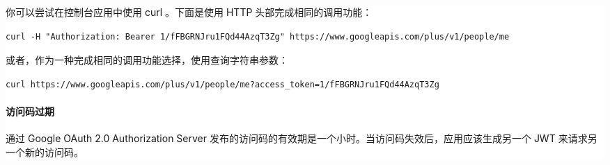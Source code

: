 你可以尝试在控制台应用中使用 curl 。下面是使用 HTTP 头部完成相同的调用功能：
```
curl -H "Authorization: Bearer 1/fFBGRNJru1FQd44AzqT3Zg" https://www.googleapis.com/plus/v1/people/me
```

或者，作为一种完成相同的调用功能选择，使用查询字符串参数：
```
curl https://www.googleapis.com/plus/v1/people/me?access_token=1/fFBGRNJru1FQd44AzqT3Zg
```

#### 访问码过期

通过 Google OAuth 2.0 Authorization Server 发布的访问码的有效期是一个小时。当访问码失效后，应用应该生成另一个 JWT 来请求另一个新的访问码。